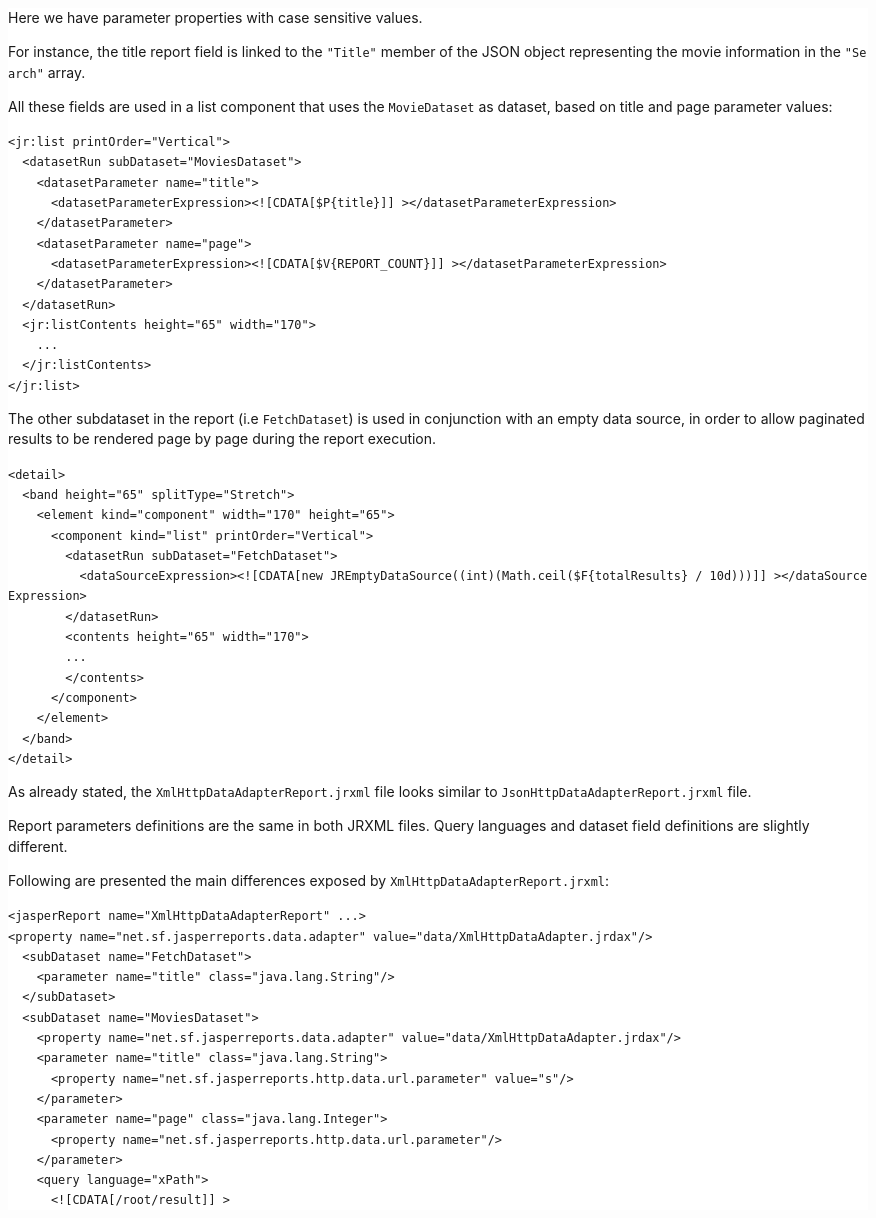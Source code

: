Here we have parameter properties with case sensitive values.

For instance, the title report field is linked to the `"Title"` member of the JSON object representing the movie information in the `"Search"` array.

All these fields are used in a list component that uses the `MovieDataset` as dataset, based on title and page parameter values:

```
<jr:list printOrder="Vertical">
  <datasetRun subDataset="MoviesDataset">
    <datasetParameter name="title">
      <datasetParameterExpression><![CDATA[$P{title}]] ></datasetParameterExpression>
    </datasetParameter>
    <datasetParameter name="page">
      <datasetParameterExpression><![CDATA[$V{REPORT_COUNT}]] ></datasetParameterExpression>
    </datasetParameter>
  </datasetRun>
  <jr:listContents height="65" width="170">
    ...
  </jr:listContents>
</jr:list>
```

The other subdataset in the report (i.e `FetchDataset`) is used in conjunction with an empty data source, in order to allow paginated results to be rendered page by page during the report execution.

```
<detail>
  <band height="65" splitType="Stretch">
    <element kind="component" width="170" height="65">
      <component kind="list" printOrder="Vertical">
        <datasetRun subDataset="FetchDataset">
          <dataSourceExpression><![CDATA[new JREmptyDataSource((int)(Math.ceil($F{totalResults} / 10d)))]] ></dataSourceExpression>
        </datasetRun>
        <contents height="65" width="170">
        ...
        </contents>
      </component>
    </element>
  </band>
</detail>
```

As already stated, the `XmlHttpDataAdapterReport.jrxml` file looks similar to `JsonHttpDataAdapterReport.jrxml` file.

Report parameters definitions are the same in both JRXML files. Query languages and dataset field definitions are slightly different.

Following are presented the main differences exposed by `XmlHttpDataAdapterReport.jrxml`:

```
<jasperReport name="XmlHttpDataAdapterReport" ...>
<property name="net.sf.jasperreports.data.adapter" value="data/XmlHttpDataAdapter.jrdax"/>
  <subDataset name="FetchDataset">
    <parameter name="title" class="java.lang.String"/>
  </subDataset>
  <subDataset name="MoviesDataset">
    <property name="net.sf.jasperreports.data.adapter" value="data/XmlHttpDataAdapter.jrdax"/>
    <parameter name="title" class="java.lang.String">
      <property name="net.sf.jasperreports.http.data.url.parameter" value="s"/>
    </parameter>
    <parameter name="page" class="java.lang.Integer">
      <property name="net.sf.jasperreports.http.data.url.parameter"/>
    </parameter>
    <query language="xPath">
      <![CDATA[/root/result]] >
```